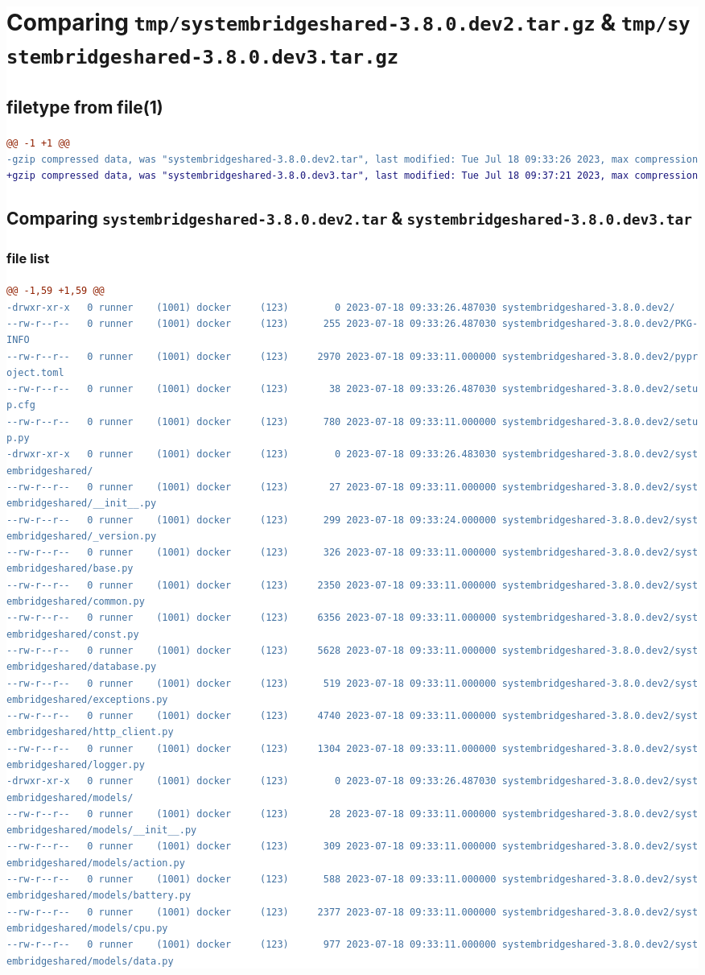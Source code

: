 # Comparing `tmp/systembridgeshared-3.8.0.dev2.tar.gz` & `tmp/systembridgeshared-3.8.0.dev3.tar.gz`

## filetype from file(1)

```diff
@@ -1 +1 @@
-gzip compressed data, was "systembridgeshared-3.8.0.dev2.tar", last modified: Tue Jul 18 09:33:26 2023, max compression
+gzip compressed data, was "systembridgeshared-3.8.0.dev3.tar", last modified: Tue Jul 18 09:37:21 2023, max compression
```

## Comparing `systembridgeshared-3.8.0.dev2.tar` & `systembridgeshared-3.8.0.dev3.tar`

### file list

```diff
@@ -1,59 +1,59 @@
-drwxr-xr-x   0 runner    (1001) docker     (123)        0 2023-07-18 09:33:26.487030 systembridgeshared-3.8.0.dev2/
--rw-r--r--   0 runner    (1001) docker     (123)      255 2023-07-18 09:33:26.487030 systembridgeshared-3.8.0.dev2/PKG-INFO
--rw-r--r--   0 runner    (1001) docker     (123)     2970 2023-07-18 09:33:11.000000 systembridgeshared-3.8.0.dev2/pyproject.toml
--rw-r--r--   0 runner    (1001) docker     (123)       38 2023-07-18 09:33:26.487030 systembridgeshared-3.8.0.dev2/setup.cfg
--rw-r--r--   0 runner    (1001) docker     (123)      780 2023-07-18 09:33:11.000000 systembridgeshared-3.8.0.dev2/setup.py
-drwxr-xr-x   0 runner    (1001) docker     (123)        0 2023-07-18 09:33:26.483030 systembridgeshared-3.8.0.dev2/systembridgeshared/
--rw-r--r--   0 runner    (1001) docker     (123)       27 2023-07-18 09:33:11.000000 systembridgeshared-3.8.0.dev2/systembridgeshared/__init__.py
--rw-r--r--   0 runner    (1001) docker     (123)      299 2023-07-18 09:33:24.000000 systembridgeshared-3.8.0.dev2/systembridgeshared/_version.py
--rw-r--r--   0 runner    (1001) docker     (123)      326 2023-07-18 09:33:11.000000 systembridgeshared-3.8.0.dev2/systembridgeshared/base.py
--rw-r--r--   0 runner    (1001) docker     (123)     2350 2023-07-18 09:33:11.000000 systembridgeshared-3.8.0.dev2/systembridgeshared/common.py
--rw-r--r--   0 runner    (1001) docker     (123)     6356 2023-07-18 09:33:11.000000 systembridgeshared-3.8.0.dev2/systembridgeshared/const.py
--rw-r--r--   0 runner    (1001) docker     (123)     5628 2023-07-18 09:33:11.000000 systembridgeshared-3.8.0.dev2/systembridgeshared/database.py
--rw-r--r--   0 runner    (1001) docker     (123)      519 2023-07-18 09:33:11.000000 systembridgeshared-3.8.0.dev2/systembridgeshared/exceptions.py
--rw-r--r--   0 runner    (1001) docker     (123)     4740 2023-07-18 09:33:11.000000 systembridgeshared-3.8.0.dev2/systembridgeshared/http_client.py
--rw-r--r--   0 runner    (1001) docker     (123)     1304 2023-07-18 09:33:11.000000 systembridgeshared-3.8.0.dev2/systembridgeshared/logger.py
-drwxr-xr-x   0 runner    (1001) docker     (123)        0 2023-07-18 09:33:26.487030 systembridgeshared-3.8.0.dev2/systembridgeshared/models/
--rw-r--r--   0 runner    (1001) docker     (123)       28 2023-07-18 09:33:11.000000 systembridgeshared-3.8.0.dev2/systembridgeshared/models/__init__.py
--rw-r--r--   0 runner    (1001) docker     (123)      309 2023-07-18 09:33:11.000000 systembridgeshared-3.8.0.dev2/systembridgeshared/models/action.py
--rw-r--r--   0 runner    (1001) docker     (123)      588 2023-07-18 09:33:11.000000 systembridgeshared-3.8.0.dev2/systembridgeshared/models/battery.py
--rw-r--r--   0 runner    (1001) docker     (123)     2377 2023-07-18 09:33:11.000000 systembridgeshared-3.8.0.dev2/systembridgeshared/models/cpu.py
--rw-r--r--   0 runner    (1001) docker     (123)      977 2023-07-18 09:33:11.000000 systembridgeshared-3.8.0.dev2/systembridgeshared/models/data.py
```